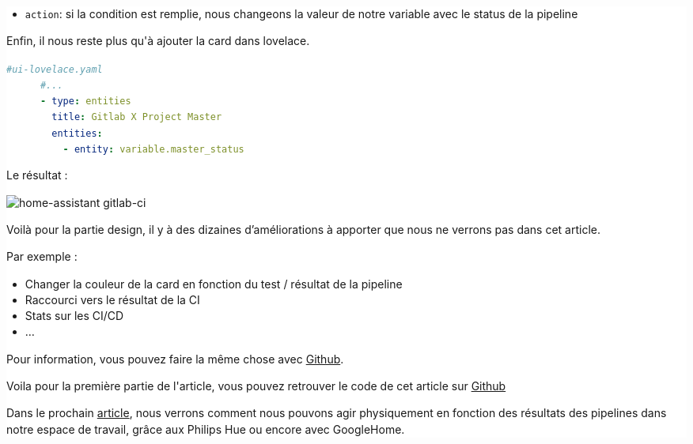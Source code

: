 - `action`: si la condition est remplie, nous changeons la valeur de notre variable avec le status de la pipeline


Enfin, il nous reste plus qu'à ajouter la card dans lovelace.

```yaml
#ui-lovelace.yaml
      #...
      - type: entities
        title: Gitlab X Project Master
        entities:
          - entity: variable.master_status
```


Le résultat :

![home-assistant gitlab-ci]({{site.baseurl}}/assets/2019-05-28-domotize-your-workspace/master-branch-result.png)


Voilà pour la partie design, il y à des dizaines d’améliorations à apporter que nous ne verrons pas dans cet article.

Par exemple : 
- Changer la couleur de la card en fonction du test / résultat de la pipeline
- Raccourci vers le résultat de la CI
- Stats sur les CI/CD
- …

Pour information, vous pouvez faire la même chose avec [Github](https://www.home-assistant.io/components/github/).


Voila pour la première partie de l'article, vous pouvez retrouver le code de cet article sur [Github](https://github.com/eleven-labs/home-assistant)


Dans le prochain [article]({{site.baseurl}}/fr/domotize-your-workspace-part-2/), nous verrons comment nous pouvons agir physiquement en fonction des résultats des pipelines dans notre espace de travail, grâce aux Philips Hue ou encore avec GoogleHome.
